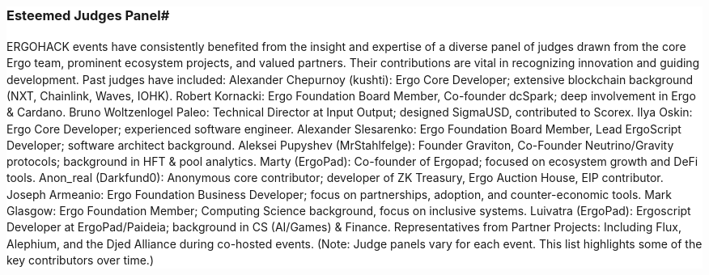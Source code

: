 
### Esteemed Judges Panel#
ERGOHACK events have consistently benefited from the insight and expertise of a diverse panel of judges drawn from the core Ergo team, prominent ecosystem projects, and valued partners. Their contributions are vital in recognizing innovation and guiding development. Past judges have included:
Alexander Chepurnoy (kushti): Ergo Core Developer; extensive blockchain background (NXT, Chainlink, Waves, IOHK).
Robert Kornacki: Ergo Foundation Board Member, Co-founder dcSpark; deep involvement in Ergo & Cardano.
Bruno Woltzenlogel Paleo: Technical Director at Input Output; designed SigmaUSD, contributed to Scorex.
Ilya Oskin: Ergo Core Developer; experienced software engineer.
Alexander Slesarenko: Ergo Foundation Board Member, Lead ErgoScript Developer; software architect background.
Aleksei Pupyshev (MrStahlfelge): Founder Graviton, Co-Founder Neutrino/Gravity protocols; background in HFT & pool analytics.
Marty (ErgoPad): Co-founder of Ergopad; focused on ecosystem growth and DeFi tools.
Anon_real (Darkfund0): Anonymous core contributor; developer of ZK Treasury, Ergo Auction House, EIP contributor.
Joseph Armeanio: Ergo Foundation Business Developer; focus on partnerships, adoption, and counter-economic tools.
Mark Glasgow: Ergo Foundation Member; Computing Science background, focus on inclusive systems.
Luivatra (ErgoPad): Ergoscript Developer at ErgoPad/Paideia; background in CS (AI/Games) & Finance.
Representatives from Partner Projects: Including Flux, Alephium, and the Djed Alliance during co-hosted events.
(Note: Judge panels vary for each event. This list highlights some of the key contributors over time.)
